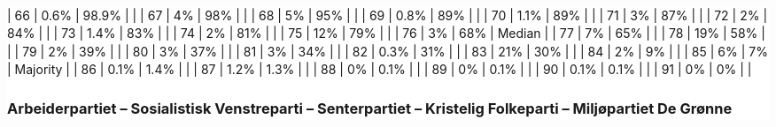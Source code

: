 | 66 | 0.6% | 98.9% |  |
| 67 | 4% | 98% |  |
| 68 | 5% | 95% |  |
| 69 | 0.8% | 89% |  |
| 70 | 1.1% | 89% |  |
| 71 | 3% | 87% |  |
| 72 | 2% | 84% |  |
| 73 | 1.4% | 83% |  |
| 74 | 2% | 81% |  |
| 75 | 12% | 79% |  |
| 76 | 3% | 68% | Median |
| 77 | 7% | 65% |  |
| 78 | 19% | 58% |  |
| 79 | 2% | 39% |  |
| 80 | 3% | 37% |  |
| 81 | 3% | 34% |  |
| 82 | 0.3% | 31% |  |
| 83 | 21% | 30% |  |
| 84 | 2% | 9% |  |
| 85 | 6% | 7% | Majority |
| 86 | 0.1% | 1.4% |  |
| 87 | 1.2% | 1.3% |  |
| 88 | 0% | 0.1% |  |
| 89 | 0% | 0.1% |  |
| 90 | 0.1% | 0.1% |  |
| 91 | 0% | 0% |  |

### Arbeiderpartiet – Sosialistisk Venstreparti – Senterpartiet – Kristelig Folkeparti – Miljøpartiet De Grønne
